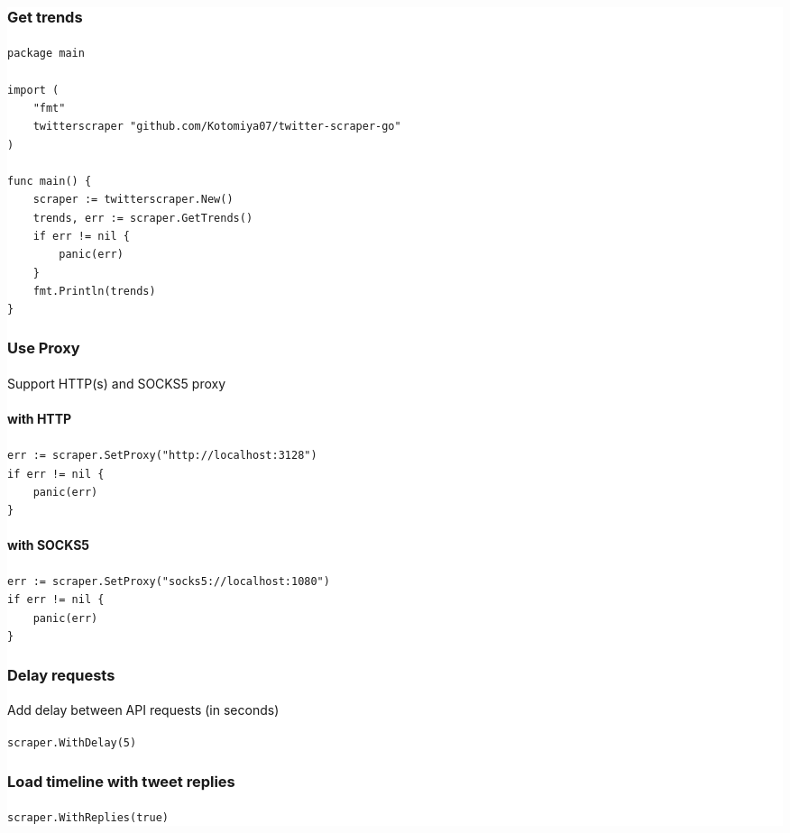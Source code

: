### Get trends

```golang
package main

import (
    "fmt"
    twitterscraper "github.com/Kotomiya07/twitter-scraper-go"
)

func main() {
    scraper := twitterscraper.New()
    trends, err := scraper.GetTrends()
    if err != nil {
        panic(err)
    }
    fmt.Println(trends)
}
```

### Use Proxy

Support HTTP(s) and SOCKS5 proxy

#### with HTTP

```golang
err := scraper.SetProxy("http://localhost:3128")
if err != nil {
    panic(err)
}
```

#### with SOCKS5

```golang
err := scraper.SetProxy("socks5://localhost:1080")
if err != nil {
    panic(err)
}
```

### Delay requests

Add delay between API requests (in seconds)

```golang
scraper.WithDelay(5)
```

### Load timeline with tweet replies

```golang
scraper.WithReplies(true)
```
